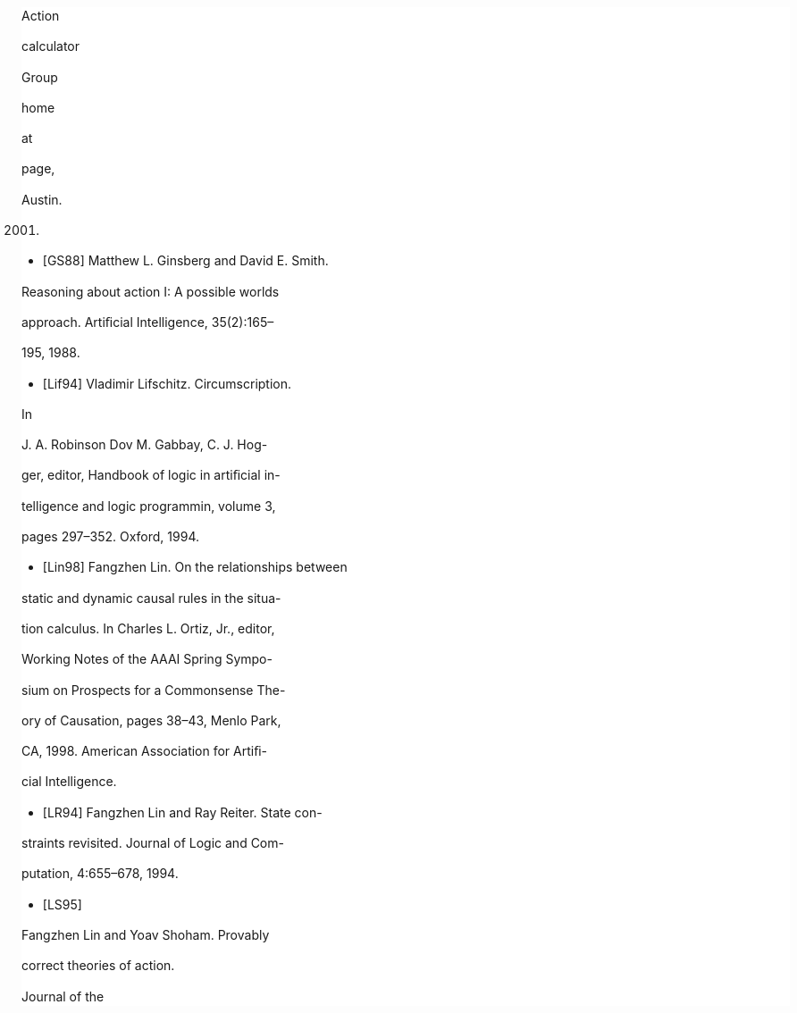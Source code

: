 Action

calculator

Group

home

at

page,

Austin.

2001.

- [GS88] Matthew L. Ginsberg and David E. Smith.

Reasoning about action I: A possible worlds

approach. Artiﬁcial Intelligence, 35(2):165–

195, 1988.

- [Lif94] Vladimir Lifschitz. Circumscription.

In

J. A. Robinson Dov M. Gabbay, C. J. Hog-

ger, editor, Handbook of logic in artiﬁcial in-

telligence and logic programmin, volume 3,

pages 297–352. Oxford, 1994.

- [Lin98] Fangzhen Lin. On the relationships between

static and dynamic causal rules in the situa-

tion calculus. In Charles L. Ortiz, Jr., editor,

Working Notes of the AAAI Spring Sympo-

sium on Prospects for a Commonsense The-

ory of Causation, pages 38–43, Menlo Park,

CA, 1998. American Association for Artiﬁ-

cial Intelligence.

- [LR94] Fangzhen Lin and Ray Reiter. State con-

straints revisited. Journal of Logic and Com-

putation, 4:655–678, 1994.

- [LS95]

Fangzhen Lin and Yoav Shoham. Provably

correct theories of action.

Journal of the
